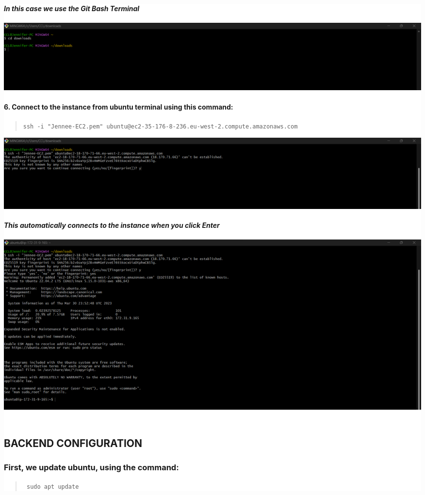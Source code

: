  #### *In this case we use the Git Bash Terminal*
 ![cd downloads](./images/cd-downloads.png)

 #### 6. Connect to the instance from ubuntu terminal using this command:
 >`ssh -i "Jennee-EC2.pem" ubuntu@ec2-35-176-8-236.eu-west-2.compute.amazonaws.com`

 ![connect to instance](./images/connect-to-instance.png)


 #### *This automatically connects to the instance when you click Enter*
 ![connected to instance](./images/connected-to-instance.png)
<br><br>
 ## BACKEND CONFIGURATION
 ### First, we update ubuntu, using the command:
 >` sudo apt update`
